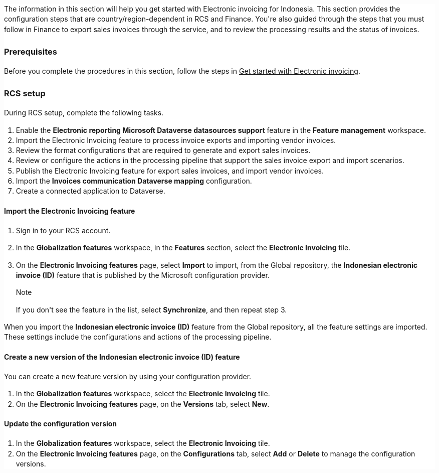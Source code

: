 The information in this section will help you get started with Electronic invoicing for Indonesia. This section provides the configuration steps that are country/region-dependent in RCS and Finance. You're also guided through the steps that you must follow in Finance to export sales invoices through the service, and to review the processing results and the status of invoices.

### Prerequisites

Before you complete the procedures in this section, follow the steps in [Get started with Electronic invoicing](e-invoicing-get-started.md).

### RCS setup

During RCS setup, complete the following tasks.

1. Enable the **Electronic reporting Microsoft Dataverse datasources support** feature in the **Feature management** workspace.
2. Import the Electronic Invoicing feature to process invoice exports and importing vendor invoices.
3. Review the format configurations that are required to generate and export sales invoices.
4. Review or configure the actions in the processing pipeline that support the sales invoice export and import scenarios.
5. Publish the Electronic Invoicing feature for export sales invoices, and import vendor invoices.
6. Import the **Invoices communication Dataverse mapping** configuration.
7. Create a connected application to Dataverse.

#### Import the Electronic Invoicing feature

1. Sign in to your RCS account.
2. In the **Globalization features** workspace, in the **Features** section, select the **Electronic Invoicing** tile.
3. On the **Electronic Invoicing features** page, select **Import** to import, from the Global repository, the **Indonesian electronic invoice (ID)** feature that is published by the Microsoft configuration provider.

    > [!NOTE]
    > If you don't see the feature in the list, select **Synchronize**, and then repeat step 3.

When you import the **Indonesian electronic invoice (ID)** feature from the Global repository, all the feature settings are imported. These settings include the configurations and actions of the processing pipeline.

#### Create a new version of the Indonesian electronic invoice (ID) feature

You can create a new feature version by using your configuration provider.

1. In the **Globalization features** workspace, select the **Electronic Invoicing** tile.
2. On the **Electronic Invoicing features** page, on the **Versions** tab, select **New**.

#### Update the configuration version

1. In the **Globalization features** workspace, select the **Electronic Invoicing** tile.
2. On the **Electronic Invoicing features** page, on the **Configurations** tab, select **Add** or **Delete** to manage the configuration versions.
